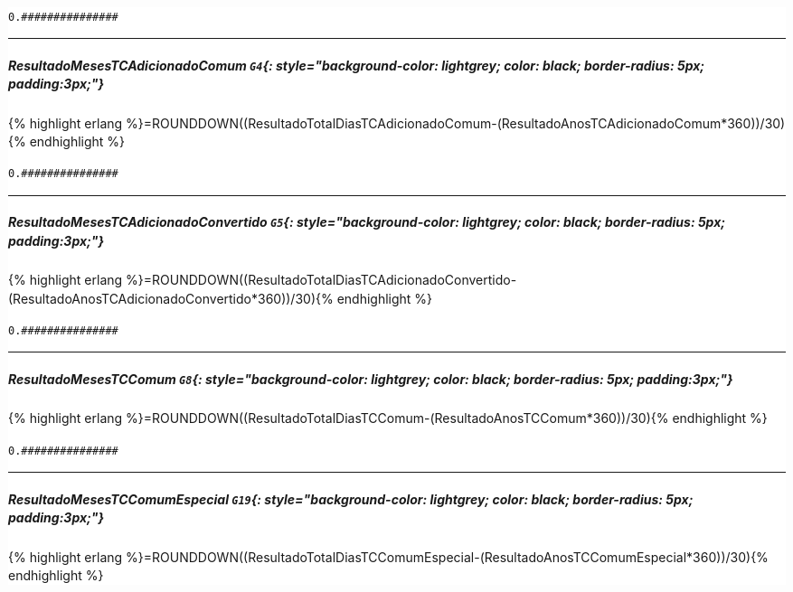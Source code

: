
~~~
0.###############
~~~




* * *

##### **ResultadoMesesTCAdicionadoComum** `G4`{: style="background-color: lightgrey; color: black; border-radius: 5px; padding:3px;"}
{% highlight erlang %}=ROUNDDOWN((ResultadoTotalDiasTCAdicionadoComum-(ResultadoAnosTCAdicionadoComum*360))/30){% endhighlight %}


~~~
0.###############
~~~




* * *

##### **ResultadoMesesTCAdicionadoConvertido** `G5`{: style="background-color: lightgrey; color: black; border-radius: 5px; padding:3px;"}
{% highlight erlang %}=ROUNDDOWN((ResultadoTotalDiasTCAdicionadoConvertido-(ResultadoAnosTCAdicionadoConvertido*360))/30){% endhighlight %}


~~~
0.###############
~~~




* * *

##### **ResultadoMesesTCComum** `G8`{: style="background-color: lightgrey; color: black; border-radius: 5px; padding:3px;"}
{% highlight erlang %}=ROUNDDOWN((ResultadoTotalDiasTCComum-(ResultadoAnosTCComum*360))/30){% endhighlight %}


~~~
0.###############
~~~




* * *

##### **ResultadoMesesTCComumEspecial** `G19`{: style="background-color: lightgrey; color: black; border-radius: 5px; padding:3px;"}
{% highlight erlang %}=ROUNDDOWN((ResultadoTotalDiasTCComumEspecial-(ResultadoAnosTCComumEspecial*360))/30){% endhighlight %}
